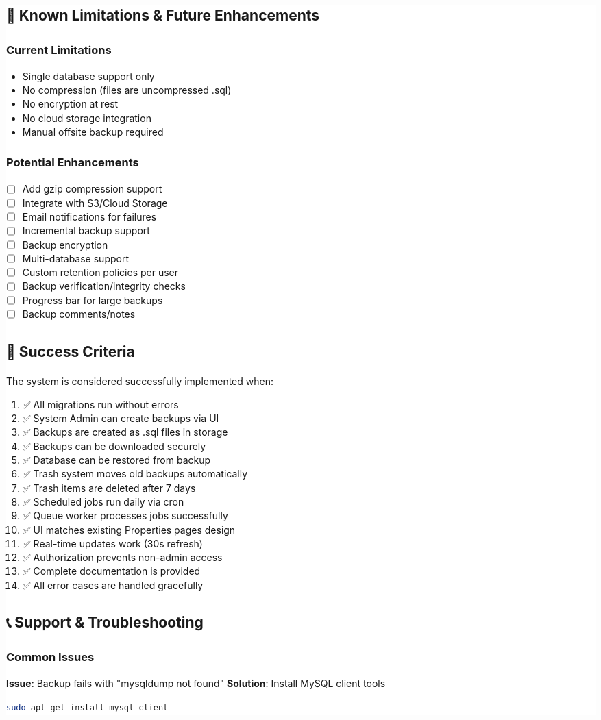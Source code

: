 ## 📝 Known Limitations & Future Enhancements

### Current Limitations
- Single database support only
- No compression (files are uncompressed .sql)
- No encryption at rest
- No cloud storage integration
- Manual offsite backup required

### Potential Enhancements
- [ ] Add gzip compression support
- [ ] Integrate with S3/Cloud Storage
- [ ] Email notifications for failures
- [ ] Incremental backup support
- [ ] Backup encryption
- [ ] Multi-database support
- [ ] Custom retention policies per user
- [ ] Backup verification/integrity checks
- [ ] Progress bar for large backups
- [ ] Backup comments/notes

## 🎯 Success Criteria

The system is considered successfully implemented when:

1. ✅ All migrations run without errors
2. ✅ System Admin can create backups via UI
3. ✅ Backups are created as .sql files in storage
4. ✅ Backups can be downloaded securely
5. ✅ Database can be restored from backup
6. ✅ Trash system moves old backups automatically
7. ✅ Trash items are deleted after 7 days
8. ✅ Scheduled jobs run daily via cron
9. ✅ Queue worker processes jobs successfully
10. ✅ UI matches existing Properties pages design
11. ✅ Real-time updates work (30s refresh)
12. ✅ Authorization prevents non-admin access
13. ✅ Complete documentation is provided
14. ✅ All error cases are handled gracefully

## 📞 Support & Troubleshooting

### Common Issues

**Issue**: Backup fails with "mysqldump not found"
**Solution**: Install MySQL client tools
```bash
sudo apt-get install mysql-client
```
